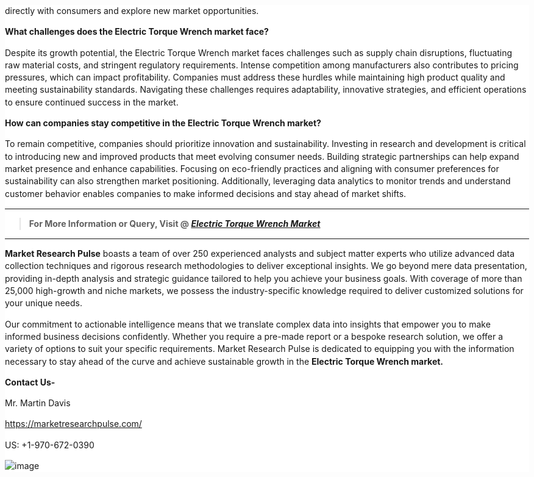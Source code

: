 directly with consumers and explore new market opportunities.</p><p><strong>What challenges does the Electric Torque Wrench market face?</strong></p><p>Despite its growth potential, the Electric Torque Wrench market faces challenges such as supply chain disruptions, fluctuating raw material costs, and stringent regulatory requirements. Intense competition among manufacturers also contributes to pricing pressures, which can impact profitability. Companies must address these hurdles while maintaining high product quality and meeting sustainability standards. Navigating these challenges requires adaptability, innovative strategies, and efficient operations to ensure continued success in the market.</p><p><strong>How can companies stay competitive in the Electric Torque Wrench market?</strong></p><p>To remain competitive, companies should prioritize innovation and sustainability. Investing in research and development is critical to introducing new and improved products that meet evolving consumer needs. Building strategic partnerships can help expand market presence and enhance capabilities. Focusing on eco-friendly practices and aligning with consumer preferences for sustainability can also strengthen market positioning. Additionally, leveraging data analytics to monitor trends and understand customer behavior enables companies to make informed decisions and stay ahead of market shifts.</p><hr /><blockquote><p><strong>For More Information or Query, Visit @&nbsp;<em><a href="https://marketresearchpulse.com/report/128174/electric-torque-wrench-market?utm_source=Linkedin&utm_medium=052">Electric Torque Wrench Market</a></em></strong></p></blockquote><hr /><p><strong>Market Research Pulse</strong> boasts a team of over 250 experienced analysts and subject matter experts who utilize advanced data collection techniques and rigorous research methodologies to deliver exceptional insights. We go beyond mere data presentation, providing in-depth analysis and strategic guidance tailored to help you achieve your business goals. With coverage of more than 25,000 high-growth and niche markets, we possess the industry-specific knowledge required to deliver customized solutions for your unique needs.</p><p>Our commitment to actionable intelligence means that we translate complex data into insights that empower you to make informed business decisions confidently. Whether you require a pre-made report or a bespoke research solution, we offer a variety of options to suit your specific requirements. Market Research Pulse is dedicated to equipping you with the information necessary to stay ahead of the curve and achieve sustainable growth in the <strong>Electric Torque Wrench market.</strong></p><p><strong>Contact Us-</strong></p><p>Mr. Martin Davis</p><p>https://marketresearchpulse.com/</p><p>US: +1-970-672-0390</p>
![image](https://github.com/user-attachments/assets/479b9833-8e6e-4abd-810d-3742f05c496c)
